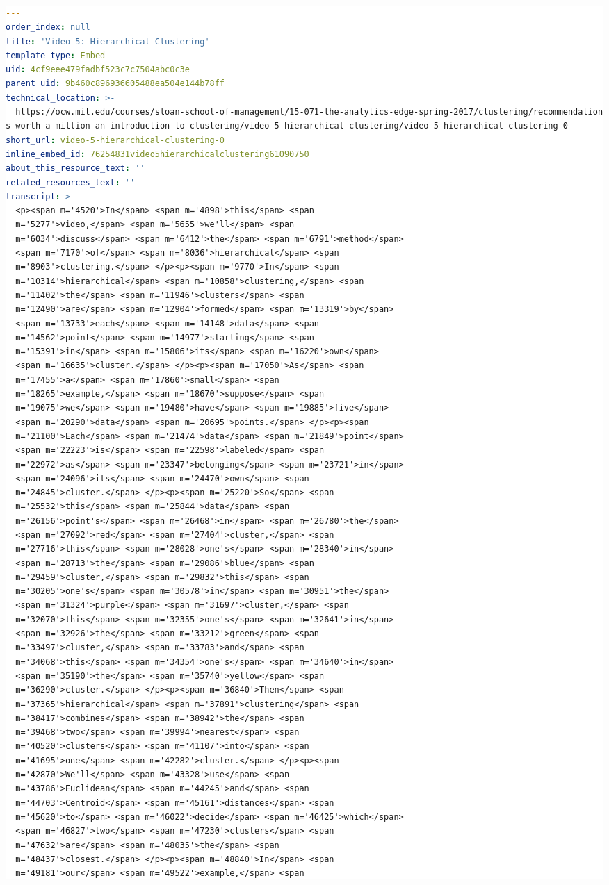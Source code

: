 ```yaml
---
order_index: null
title: 'Video 5: Hierarchical Clustering'
template_type: Embed
uid: 4cf9eee479fadbf523c7c7504abc0c3e
parent_uid: 9b460c896936605488ea504e144b78ff
technical_location: >-
  https://ocw.mit.edu/courses/sloan-school-of-management/15-071-the-analytics-edge-spring-2017/clustering/recommendations-worth-a-million-an-introduction-to-clustering/video-5-hierarchical-clustering/video-5-hierarchical-clustering-0
short_url: video-5-hierarchical-clustering-0
inline_embed_id: 76254831video5hierarchicalclustering61090750
about_this_resource_text: ''
related_resources_text: ''
transcript: >-
  <p><span m='4520'>In</span> <span m='4898'>this</span> <span
  m='5277'>video,</span> <span m='5655'>we'll</span> <span
  m='6034'>discuss</span> <span m='6412'>the</span> <span m='6791'>method</span>
  <span m='7170'>of</span> <span m='8036'>hierarchical</span> <span
  m='8903'>clustering.</span> </p><p><span m='9770'>In</span> <span
  m='10314'>hierarchical</span> <span m='10858'>clustering,</span> <span
  m='11402'>the</span> <span m='11946'>clusters</span> <span
  m='12490'>are</span> <span m='12904'>formed</span> <span m='13319'>by</span>
  <span m='13733'>each</span> <span m='14148'>data</span> <span
  m='14562'>point</span> <span m='14977'>starting</span> <span
  m='15391'>in</span> <span m='15806'>its</span> <span m='16220'>own</span>
  <span m='16635'>cluster.</span> </p><p><span m='17050'>As</span> <span
  m='17455'>a</span> <span m='17860'>small</span> <span
  m='18265'>example,</span> <span m='18670'>suppose</span> <span
  m='19075'>we</span> <span m='19480'>have</span> <span m='19885'>five</span>
  <span m='20290'>data</span> <span m='20695'>points.</span> </p><p><span
  m='21100'>Each</span> <span m='21474'>data</span> <span m='21849'>point</span>
  <span m='22223'>is</span> <span m='22598'>labeled</span> <span
  m='22972'>as</span> <span m='23347'>belonging</span> <span m='23721'>in</span>
  <span m='24096'>its</span> <span m='24470'>own</span> <span
  m='24845'>cluster.</span> </p><p><span m='25220'>So</span> <span
  m='25532'>this</span> <span m='25844'>data</span> <span
  m='26156'>point's</span> <span m='26468'>in</span> <span m='26780'>the</span>
  <span m='27092'>red</span> <span m='27404'>cluster,</span> <span
  m='27716'>this</span> <span m='28028'>one's</span> <span m='28340'>in</span>
  <span m='28713'>the</span> <span m='29086'>blue</span> <span
  m='29459'>cluster,</span> <span m='29832'>this</span> <span
  m='30205'>one's</span> <span m='30578'>in</span> <span m='30951'>the</span>
  <span m='31324'>purple</span> <span m='31697'>cluster,</span> <span
  m='32070'>this</span> <span m='32355'>one's</span> <span m='32641'>in</span>
  <span m='32926'>the</span> <span m='33212'>green</span> <span
  m='33497'>cluster,</span> <span m='33783'>and</span> <span
  m='34068'>this</span> <span m='34354'>one's</span> <span m='34640'>in</span>
  <span m='35190'>the</span> <span m='35740'>yellow</span> <span
  m='36290'>cluster.</span> </p><p><span m='36840'>Then</span> <span
  m='37365'>hierarchical</span> <span m='37891'>clustering</span> <span
  m='38417'>combines</span> <span m='38942'>the</span> <span
  m='39468'>two</span> <span m='39994'>nearest</span> <span
  m='40520'>clusters</span> <span m='41107'>into</span> <span
  m='41695'>one</span> <span m='42282'>cluster.</span> </p><p><span
  m='42870'>We'll</span> <span m='43328'>use</span> <span
  m='43786'>Euclidean</span> <span m='44245'>and</span> <span
  m='44703'>Centroid</span> <span m='45161'>distances</span> <span
  m='45620'>to</span> <span m='46022'>decide</span> <span m='46425'>which</span>
  <span m='46827'>two</span> <span m='47230'>clusters</span> <span
  m='47632'>are</span> <span m='48035'>the</span> <span
  m='48437'>closest.</span> </p><p><span m='48840'>In</span> <span
  m='49181'>our</span> <span m='49522'>example,</span> <span
```